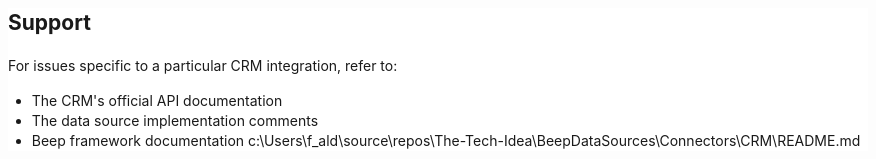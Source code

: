 ## Support

For issues specific to a particular CRM integration, refer to:
- The CRM's official API documentation
- The data source implementation comments
- Beep framework documentation</content>
<parameter name="filePath">c:\Users\f_ald\source\repos\The-Tech-Idea\BeepDataSources\Connectors\CRM\README.md

